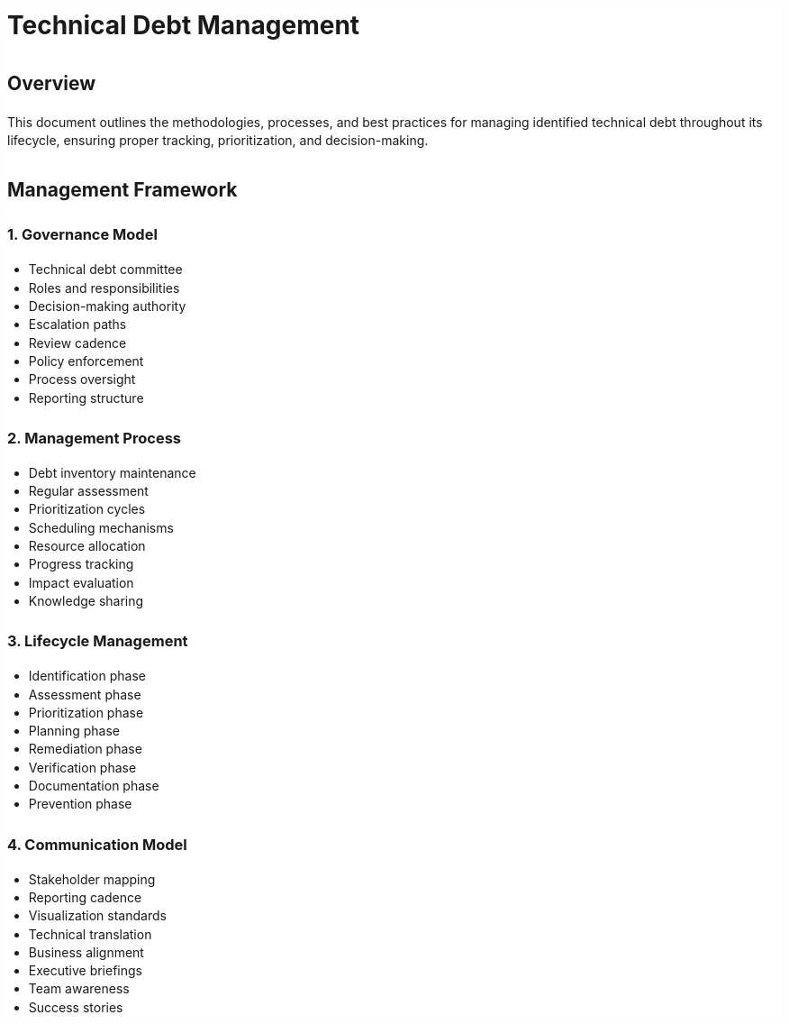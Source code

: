 # Technical Debt Management

## Overview

This document outlines the methodologies, processes, and best practices for managing identified technical debt throughout its lifecycle, ensuring proper tracking, prioritization, and decision-making.

## Management Framework

### 1. Governance Model
- Technical debt committee
- Roles and responsibilities
- Decision-making authority
- Escalation paths
- Review cadence
- Policy enforcement
- Process oversight
- Reporting structure

### 2. Management Process
- Debt inventory maintenance
- Regular assessment
- Prioritization cycles
- Scheduling mechanisms
- Resource allocation
- Progress tracking
- Impact evaluation
- Knowledge sharing

### 3. Lifecycle Management
- Identification phase
- Assessment phase
- Prioritization phase
- Planning phase
- Remediation phase
- Verification phase
- Documentation phase
- Prevention phase

### 4. Communication Model
- Stakeholder mapping
- Reporting cadence
- Visualization standards
- Technical translation
- Business alignment
- Executive briefings
- Team awareness
- Success stories

